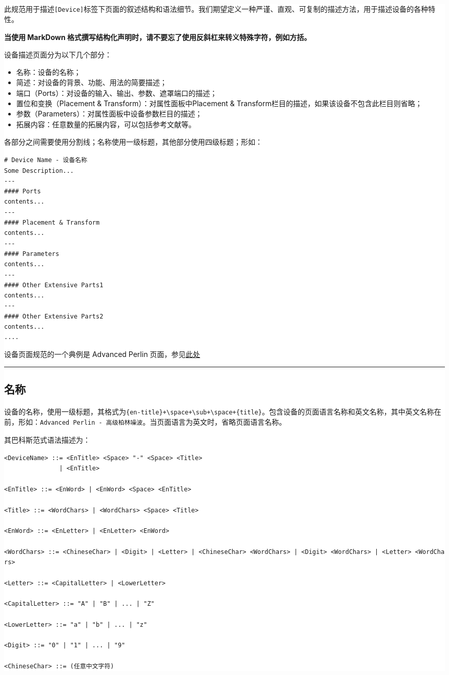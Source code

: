 此规范用于描述`[Device]`标签下页面的叙述结构和语法细节。我们期望定义一种严谨、直观、可复制的描述方法，用于描述设备的各种特性。

**当使用 MarkDown 格式撰写结构化声明时，请不要忘了使用反斜杠来转义特殊字符，例如方括。**

设备描述页面分为以下几个部分：
- 名称：设备的名称；
- 简述：对设备的背景、功能、用法的简要描述；
- 端口（Ports）：对设备的输入、输出、参数、遮罩端口的描述；
- 置位和变换（Placement & Transform）：对属性面板中Placement & Transform栏目的描述，如果该设备不包含此栏目则省略；
- 参数（Parameters）：对属性面板中设备参数栏目的描述；
- 拓展内容：任意数量的拓展内容，可以包括参考文献等。

各部分之间需要使用分割线；名称使用一级标题，其他部分使用四级标题；形如：
```markdowm
# Device Name - 设备名称
Some Description...
---
#### Ports
contents...
---
#### Placement & Transform
contents...
---
#### Parameters
contents...
---
#### Other Extensive Parts1
contents...
---
#### Other Extensive Parts2
contents...
....
```

设备页面规范的一个典例是 Advanced Perlin 页面，参见[此处](https://github.com/ALingll/wm-wiki-zh/wiki/%E3%80%90Device%E3%80%91Advanced-Perlin)

---
## 名称

设备的名称，使用一级标题，其格式为`{en-title}+\space+\sub+\space+{title}`。包含设备的页面语言名称和英文名称，其中英文名称在前，形如：`Advanced Perlin - 高级柏林噪波`。当页面语言为英文时，省略页面语言名称。

其巴科斯范式语法描述为：
```
<DeviceName> ::= <EnTitle> <Space> "-" <Space> <Title>
               | <EnTitle>

<EnTitle> ::= <EnWord> | <EnWord> <Space> <EnTitle>

<Title> ::= <WordChars> | <WordChars> <Space> <Title>

<EnWord> ::= <EnLetter> | <EnLetter> <EnWord>

<WordChars> ::= <ChineseChar> | <Digit> | <Letter> | <ChineseChar> <WordChars> | <Digit> <WordChars> | <Letter> <WordChars>

<Letter> ::= <CapitalLetter> | <LowerLetter>

<CapitalLetter> ::= "A" | "B" | ... | "Z"

<LowerLetter> ::= "a" | "b" | ... | "z"

<Digit> ::= "0" | "1" | ... | "9"

<ChineseChar> ::= (任意中文字符)
```